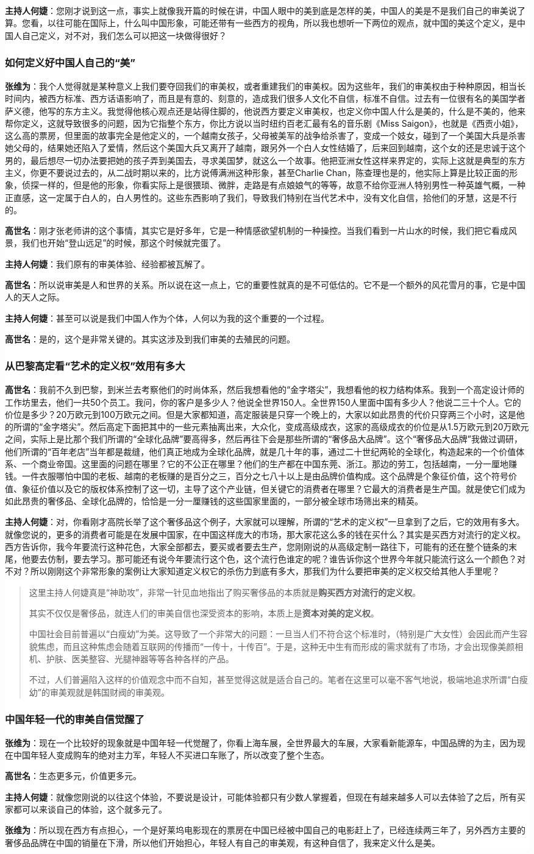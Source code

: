 **主持人何婕**：您刚才说到这一点，事实上就像我开篇的时候在讲，中国人眼中的美到底是怎样的美，中国人的美是不是我们自己的审美说了算。您看，以往可能在国际上，什么叫中国形象，可能还带有一些西方的视角，所以我也想听一下两位的观点，就中国的美这个定义，是中国人自己定义，对不对，我们怎么可以把这一块做得很好？

### 如何定义好中国人自己的“美”

**张维为**：我个人觉得就是某种意义上我们要夺回我们的审美权，或者重建我们的审美权。因为这些年，我们的审美权由于种种原因，相当长时间内，被西方标准、西方话语影响了，而且是有意的、刻意的，造成我们很多人文化不自信，标准不自信。过去有一位很有名的美国学者萨义德，他写的东方主义。我觉得他核心观点还是站得住脚的，他说西方要定义审美权，也定义你中国人什么是美的，什么是不美的，他来帮你定义，这就导致很多的问题，因为它指整个东方，你比方说以当时纽约百老汇最有名的音乐剧《Miss Saigon》，也就是《西贡小姐》，这么高的票房，但里面的故事完全是他定义的，一个越南女孩子，父母被美军的战争给杀害了，变成一个妓女，碰到了一个美国大兵是杀害她父母的，结果她还陷入了爱情，然后这个美国大兵又离开了越南，跟另外一个白人女性结婚了，后来回到越南，这个女的还是忠诚于这个男的，最后想尽一切办法要把她的孩子弄到美国去，寻求美国梦，就这么一个故事。他把亚洲女性这样来界定的，实际上这就是典型的东方主义，你更不要说过去的，从二战时期以来的，比方说傅满洲这种形象，甚至Charlie Chan，陈查理也是的，他实际上算是比较正面的形象，侦探一样的，但是他的形象，你看实际上是很猥琐、微胖，走路是有点娘娘气的等等，故意不给你亚洲人特别男性一种英雄气概，一种正直感，这一定属于白人的，白人男性的。这些东西影响了我们，导致我们特别在当代艺术中，没有文化自信，拾他们的牙慧，这是不行的。

**高世名**：刚才张老师讲的这个事情，其实它是好多年，它是一种情感欲望机制的一种操控。当我们看到一片山水的时候，我们把它看成风景，我们也开始“登山远足”的时候，那这个时候就完蛋了。

**主持人何婕**：我们原有的审美体验、经验都被瓦解了。

**高世名**：所以说审美是人和世界的关系。所以说在这一点上，它的重要性就真的是不可低估的。它不是一个额外的风花雪月的事，它是中国人的天人之际。

**主持人何婕**：甚至可以说是我们中国人作为个体，人何以为我的这个重要的一个过程。

**高世名**：是的，这个是非常关键的。其实这涉及到我们审美的去殖民的问题。

### 从巴黎高定看“艺术的定义权”效用有多大

**高世名**：我前不久到巴黎，到米兰去考察他们的时尚体系，然后我想看他的“金字塔尖”，我想看他的权力结构体系。我到一个高定设计师的工作坊里去，他们一共50个员工。我问，你的客户是多少人？他说全世界150人。全世界150人里面中国有多少人？他说二三十个人。它的价位是多少？20万欧元到100万欧元之间。但是大家都知道，高定服装是只穿一个晚上的，大家以如此昂贵的代价只穿两三个小时，这是他的所谓的“金字塔尖”。然后高定下面把其中的一些元素抽离出来，大众化，变成高级成衣，这家的高级成衣的价位是从1.5万欧元到20万欧元之间，实际上是比那个我们所谓的“全球化品牌”要高得多，然后再往下会是那些所谓的“奢侈品大品牌”。这个“奢侈品大品牌”我做过调研，他们所谓的“百年老店”当年都是裁缝，他们真正地成为全球化品牌，就是几十年的事，通过二十世纪两轮的全球化，构造起来的一个价值体系、一个商业帝国。这里面的问题在哪里？它的不公正在哪里？他们的生产都在中国东莞、浙江。那边的劳工，包括越南，一分一厘地赚钱。一件衣服哪怕中国的老板、越南的老板赚的是百分之三，百分之七八十以上是由品牌价值构成。这个品牌是个象征价值，这个符号价值、象征价值以及它的版权体系控制了这一切，主导了这个产业链，但关键它的消费者在哪里？它最大的消费者是生产国。就是使它们成为如此昂贵的奢侈品、全球化品牌的，恰恰是一分一厘赚钱的这些国家里面的，一部分被全球市场筛出来的精英。

**主持人何婕**：对，你看刚才高院长举了这个奢侈品这个例子，大家就可以理解，所谓的“艺术的定义权”一旦拿到了之后，它的效用有多大。就像您说的，更多的消费者可能是在发展中国家，在中国这样庞大的市场，那大家花这么多的钱在买什么？其实是买西方对流行的定义权。西方告诉你，我今年要流行这种花色，大家全部都去，要买或者要去生产，您刚刚说的从高级定制一路往下，可能有的还在整个链条的末尾，他要去仿制，要去学习。那可能还有说今年要流行这个色，这个流行色谁定的呢？谁告诉你这个世界今年就只能流行这么一个颜色？对不对？所以刚刚这个非常形象的案例让大家知道定义权它的杀伤力到底有多大，那我们为什么要把审美的定义权交给其他人手里呢？

> 这里主持人何婕真是“神助攻”，非常一针见血地指出了购买奢侈品的本质就是**购买西方对流行的定义权**。
>
> 其实不仅仅是奢侈品，就连人们的审美自信也深受资本的影响，本质上是**资本对美的定义权**。
>
> 中国社会目前普遍以“白瘦幼”为美。这导致了一个非常大的问题：一旦当人们不符合这个标准时，（特别是广大女性）会因此而产生容貌焦虑，而且这种焦虑会随着互联网的传播而“一传十，十传百”。于是，这种无中生有而形成的需求就有了市场，才会出现像美颜相机、护肤、医美整容、光腿神器等等各种各样的产品。
>
> 不过，人们普遍陷入这样的价值观念中而不自知，甚至觉得这就是适合自己的。笔者在这里可以毫不客气地说，极端地追求所谓“白瘦幼”的审美观就是韩国财阀的审美观。

### 中国年轻一代的审美自信觉醒了

**张维为**：现在一个比较好的现象就是中国年轻一代觉醒了，你看上海车展，全世界最大的车展，大家看新能源车，中国品牌的为主，因为现在中国年轻人变成购车的绝对主力军，年轻人不买进口车账了，所以改变了整个生态。

**高世名**：生态更多元，价值更多元。

**主持人何婕**：就像您刚说的以往这个体验，不要说是设计，可能体验都只有少数人掌握着，但现在有越来越多人可以去体验了之后，所有买家都可以来谈自己的体验，这个就多元了。

**张维为**：所以现在西方有点担心，一个是好莱坞电影现在的票房在中国已经被中国自己的电影赶上了，已经连续两三年了，另外西方主要的奢侈品品牌在中国的销量在下滑，所以他们开始担心，年轻人有自己的审美观，有这种自信了，我来定义什么是美。
